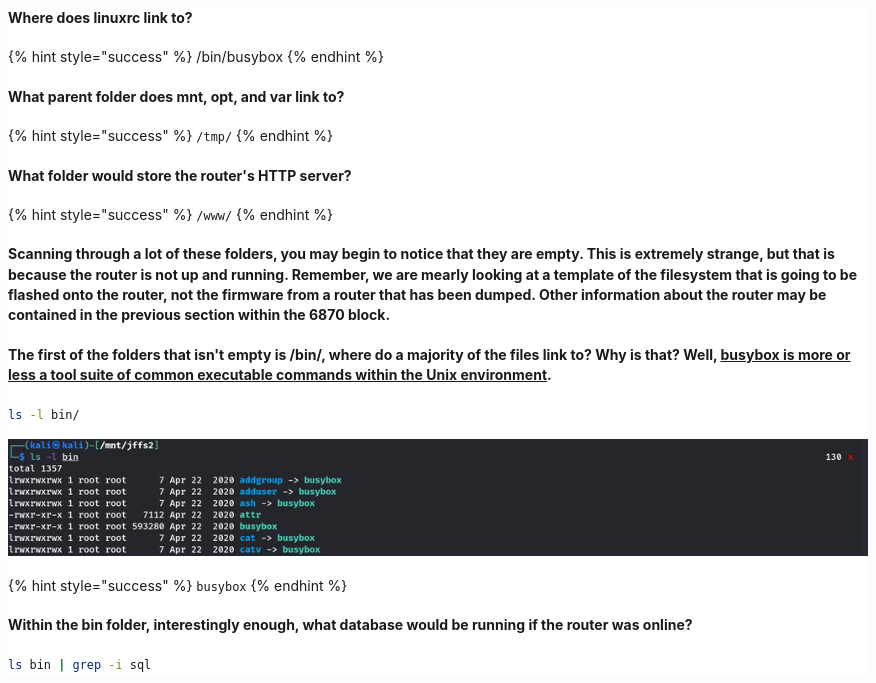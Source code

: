 #### Where does linuxrc link to?

{% hint style="success" %}
/bin/busybox
{% endhint %}

#### What parent folder does mnt, opt, and var link to?

{% hint style="success" %}
`/tmp/`
{% endhint %}

#### What folder would store the router's HTTP server?

{% hint style="success" %}
`/www/`
{% endhint %}

#### Scanning through a lot of these folders, you may begin to notice that they are empty. This is extremely strange, but that is because the router is not up and running. Remember, we are mearly looking at a template of the filesystem that is going to be flashed onto the router, not the firmware from a router that has been dumped. Other information about the router may be contained in the previous section within the 6870 block.

#### The first of the folders that isn't empty is /bin/, where do a majority of the files link to? Why is that? Well, [busybox is more or less a tool suite of common executable commands within the Unix environment](https://ubuntuforums.org/archive/index.php/t-846852.html).

```bash
ls -l bin/
```

![ls -l bin](<../../.gitbook/assets/Screenshot from 2022-02-20 15-11-03.png>)

{% hint style="success" %}
`busybox`
{% endhint %}

#### Within the bin folder, interestingly enough, what database would be running if the router was online?

```bash
ls bin | grep -i sql
```
